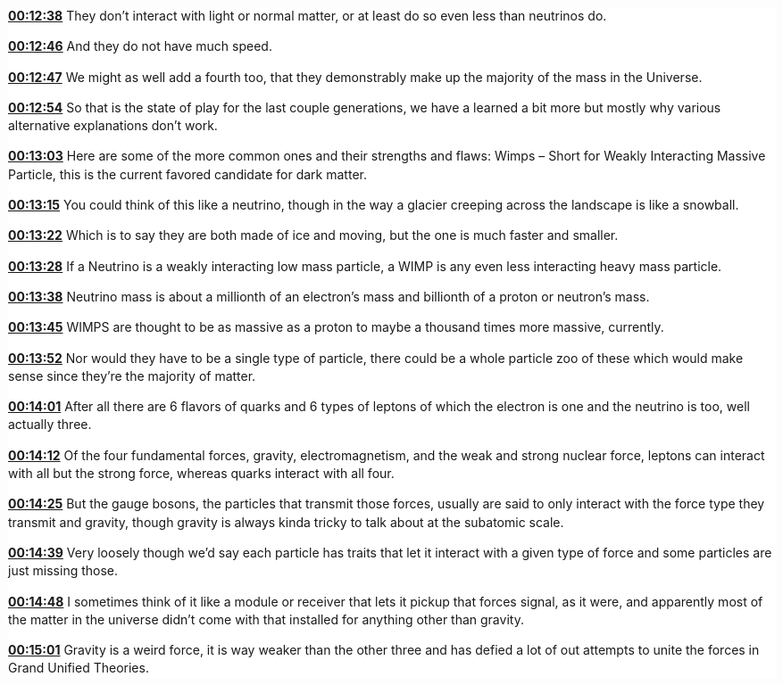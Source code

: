 **[00:12:38](https://youtube.com/watch?v=IhG1kHbRppY&t=00h12m38s)**  They don’t interact with light or normal matter, or at least do so even less than neutrinos do. 

**[00:12:46](https://youtube.com/watch?v=IhG1kHbRppY&t=00h12m46s)**  And they do not have much speed. 

**[00:12:47](https://youtube.com/watch?v=IhG1kHbRppY&t=00h12m47s)**  We might as well add a fourth too, that they demonstrably make up the majority of the mass in the Universe. 

**[00:12:54](https://youtube.com/watch?v=IhG1kHbRppY&t=00h12m54s)**  So that is the state of play for the last couple generations, we have a learned a bit more but mostly why various alternative explanations don’t work. 

**[00:13:03](https://youtube.com/watch?v=IhG1kHbRppY&t=00h13m03s)**  Here are some of the more common ones and their strengths and flaws: Wimps – Short for Weakly Interacting Massive Particle, this is the current favored candidate for dark matter. 

**[00:13:15](https://youtube.com/watch?v=IhG1kHbRppY&t=00h13m15s)**  You could think of this like a neutrino, though in the way a glacier creeping across the landscape is like a snowball. 

**[00:13:22](https://youtube.com/watch?v=IhG1kHbRppY&t=00h13m22s)**  Which is to say they are both made of ice and moving, but the one is much faster and smaller. 

**[00:13:28](https://youtube.com/watch?v=IhG1kHbRppY&t=00h13m28s)**  If a Neutrino is a weakly interacting low mass particle, a WIMP is any even less interacting heavy mass particle. 

**[00:13:38](https://youtube.com/watch?v=IhG1kHbRppY&t=00h13m38s)**  Neutrino mass is about a millionth of an electron’s mass and billionth of a proton or neutron’s mass. 

**[00:13:45](https://youtube.com/watch?v=IhG1kHbRppY&t=00h13m45s)**  WIMPS are thought to be as massive as a proton to maybe a thousand times more massive, currently. 

**[00:13:52](https://youtube.com/watch?v=IhG1kHbRppY&t=00h13m52s)**  Nor would they have to be a single type of particle, there could be a whole particle zoo of these which would make sense since they’re the majority of matter. 

**[00:14:01](https://youtube.com/watch?v=IhG1kHbRppY&t=00h14m01s)**  After all there are 6 flavors of quarks and 6 types of leptons of which the electron is one and the neutrino is too, well actually three. 

**[00:14:12](https://youtube.com/watch?v=IhG1kHbRppY&t=00h14m12s)**  Of the four fundamental forces, gravity, electromagnetism, and the weak and strong nuclear force, leptons can interact with all but the strong force, whereas quarks interact with all four. 

**[00:14:25](https://youtube.com/watch?v=IhG1kHbRppY&t=00h14m25s)**  But the gauge bosons, the particles that transmit those forces, usually are said to only interact with the force type they transmit and gravity, though gravity is always kinda tricky to talk about at the subatomic scale. 

**[00:14:39](https://youtube.com/watch?v=IhG1kHbRppY&t=00h14m39s)**  Very loosely though we’d say each particle has traits that let it interact with a given type of force and some particles are just missing those. 

**[00:14:48](https://youtube.com/watch?v=IhG1kHbRppY&t=00h14m48s)**  I sometimes think of it like a module or receiver that lets it pickup that forces signal, as it were, and apparently most of the matter in the universe didn’t come with that installed for anything other than gravity. 

**[00:15:01](https://youtube.com/watch?v=IhG1kHbRppY&t=00h15m01s)**  Gravity is a weird force, it is way weaker than the other three and has defied a lot of out attempts to unite the forces in Grand Unified Theories. 

